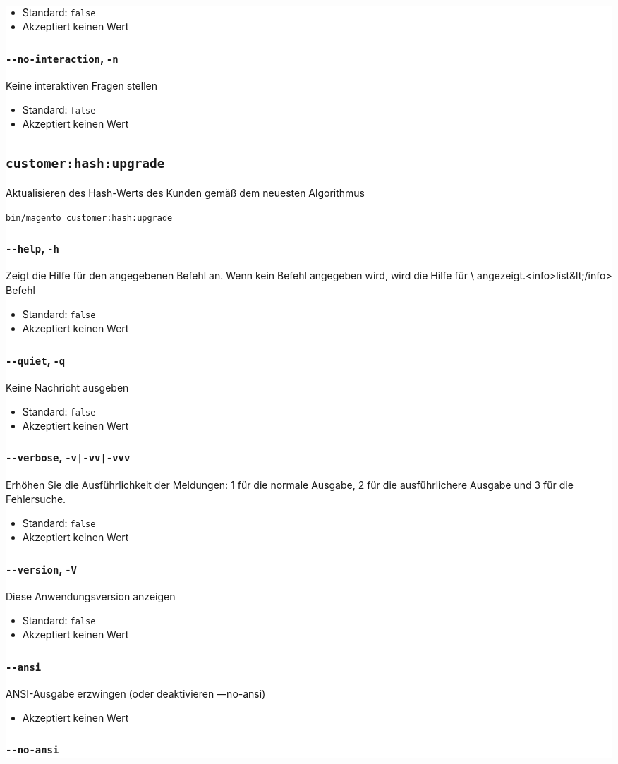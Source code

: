 - Standard: `false`
- Akzeptiert keinen Wert

### `--no-interaction`, `-n`

Keine interaktiven Fragen stellen

- Standard: `false`
- Akzeptiert keinen Wert


## `customer:hash:upgrade`

Aktualisieren des Hash-Werts des Kunden gemäß dem neuesten Algorithmus

```bash
bin/magento customer:hash:upgrade
```

### `--help`, `-h`

Zeigt die Hilfe für den angegebenen Befehl an. Wenn kein Befehl angegeben wird, wird die Hilfe für \ angezeigt.&lt;info>list\&lt;/info> Befehl

- Standard: `false`
- Akzeptiert keinen Wert

### `--quiet`, `-q`

Keine Nachricht ausgeben

- Standard: `false`
- Akzeptiert keinen Wert

### `--verbose`, `-v|-vv|-vvv`

Erhöhen Sie die Ausführlichkeit der Meldungen: 1 für die normale Ausgabe, 2 für die ausführlichere Ausgabe und 3 für die Fehlersuche.

- Standard: `false`
- Akzeptiert keinen Wert

### `--version`, `-V`

Diese Anwendungsversion anzeigen

- Standard: `false`
- Akzeptiert keinen Wert

### `--ansi`

ANSI-Ausgabe erzwingen (oder deaktivieren —no-ansi)

- Akzeptiert keinen Wert

### `--no-ansi`
